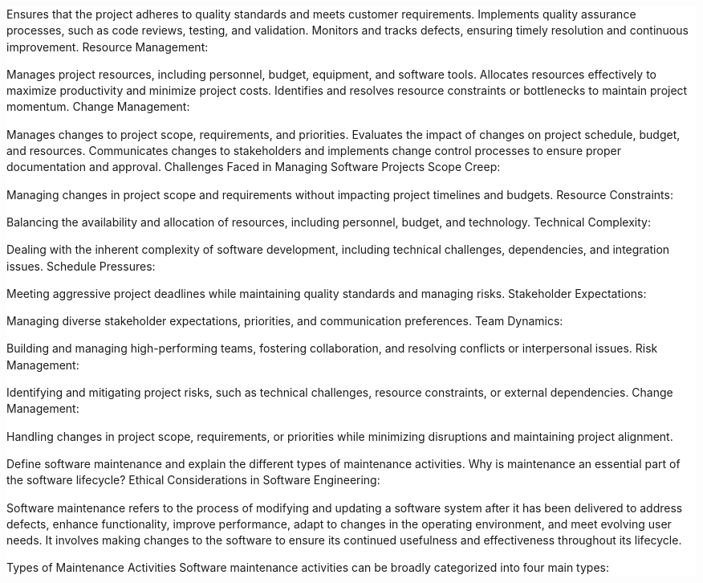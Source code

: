 Ensures that the project adheres to quality standards and meets customer requirements.
Implements quality assurance processes, such as code reviews, testing, and validation.
Monitors and tracks defects, ensuring timely resolution and continuous improvement.
Resource Management:

Manages project resources, including personnel, budget, equipment, and software tools.
Allocates resources effectively to maximize productivity and minimize project costs.
Identifies and resolves resource constraints or bottlenecks to maintain project momentum.
Change Management:

Manages changes to project scope, requirements, and priorities.
Evaluates the impact of changes on project schedule, budget, and resources.
Communicates changes to stakeholders and implements change control processes to ensure proper documentation and approval.
Challenges Faced in Managing Software Projects
Scope Creep:

Managing changes in project scope and requirements without impacting project timelines and budgets.
Resource Constraints:

Balancing the availability and allocation of resources, including personnel, budget, and technology.
Technical Complexity:

Dealing with the inherent complexity of software development, including technical challenges, dependencies, and integration issues.
Schedule Pressures:

Meeting aggressive project deadlines while maintaining quality standards and managing risks.
Stakeholder Expectations:

Managing diverse stakeholder expectations, priorities, and communication preferences.
Team Dynamics:

Building and managing high-performing teams, fostering collaboration, and resolving conflicts or interpersonal issues.
Risk Management:

Identifying and mitigating project risks, such as technical challenges, resource constraints, or external dependencies.
Change Management:

Handling changes in project scope, requirements, or priorities while minimizing disruptions and maintaining project alignment.


Define software maintenance and explain the different types of maintenance activities. Why is maintenance an essential part of the software lifecycle?
Ethical Considerations in Software Engineering:


Software maintenance refers to the process of modifying and updating a software system after it has been delivered to address defects, enhance functionality, improve performance, adapt to changes in the operating environment, and meet evolving user needs. It involves making changes to the software to ensure its continued usefulness and effectiveness throughout its lifecycle.

Types of Maintenance Activities
Software maintenance activities can be broadly categorized into four main types:
